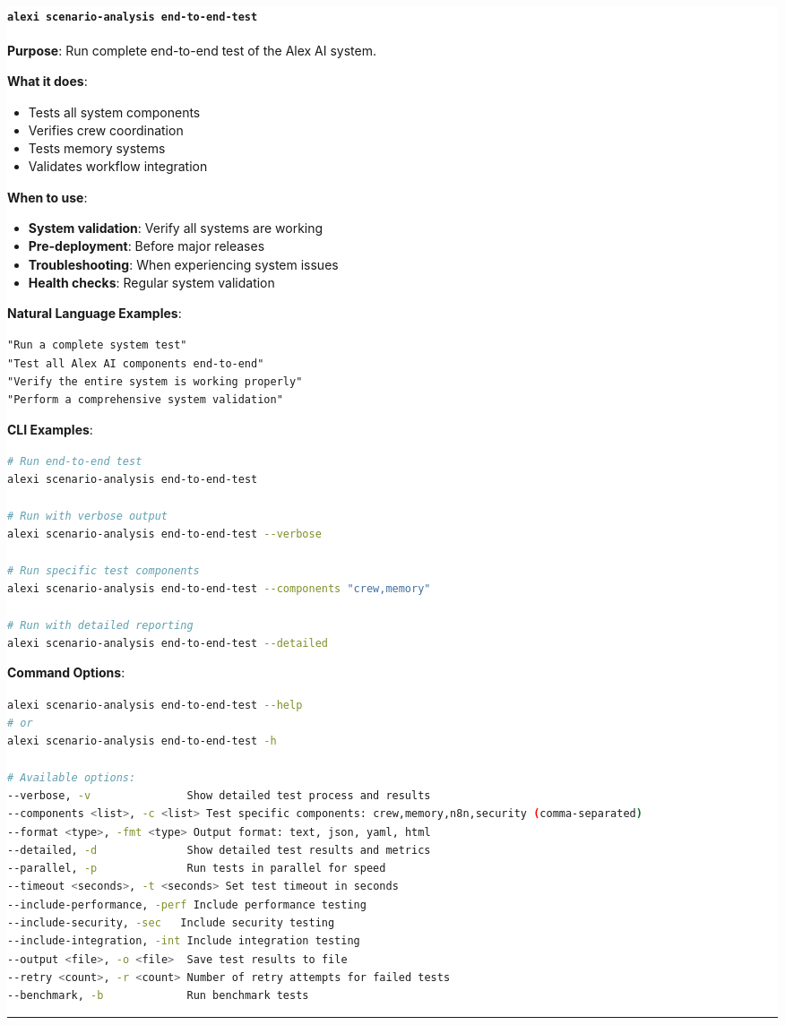 
#### **`alexi scenario-analysis end-to-end-test`**
**Purpose**: Run complete end-to-end test of the Alex AI system.

**What it does**:
- Tests all system components
- Verifies crew coordination
- Tests memory systems
- Validates workflow integration

**When to use**:
- **System validation**: Verify all systems are working
- **Pre-deployment**: Before major releases
- **Troubleshooting**: When experiencing system issues
- **Health checks**: Regular system validation

**Natural Language Examples**:
```
"Run a complete system test"
"Test all Alex AI components end-to-end"
"Verify the entire system is working properly"
"Perform a comprehensive system validation"
```

**CLI Examples**:
```bash
# Run end-to-end test
alexi scenario-analysis end-to-end-test

# Run with verbose output
alexi scenario-analysis end-to-end-test --verbose

# Run specific test components
alexi scenario-analysis end-to-end-test --components "crew,memory"

# Run with detailed reporting
alexi scenario-analysis end-to-end-test --detailed
```

**Command Options**:
```bash
alexi scenario-analysis end-to-end-test --help
# or
alexi scenario-analysis end-to-end-test -h

# Available options:
--verbose, -v               Show detailed test process and results
--components <list>, -c <list> Test specific components: crew,memory,n8n,security (comma-separated)
--format <type>, -fmt <type> Output format: text, json, yaml, html
--detailed, -d              Show detailed test results and metrics
--parallel, -p              Run tests in parallel for speed
--timeout <seconds>, -t <seconds> Set test timeout in seconds
--include-performance, -perf Include performance testing
--include-security, -sec   Include security testing
--include-integration, -int Include integration testing
--output <file>, -o <file>  Save test results to file
--retry <count>, -r <count> Number of retry attempts for failed tests
--benchmark, -b             Run benchmark tests
```

---